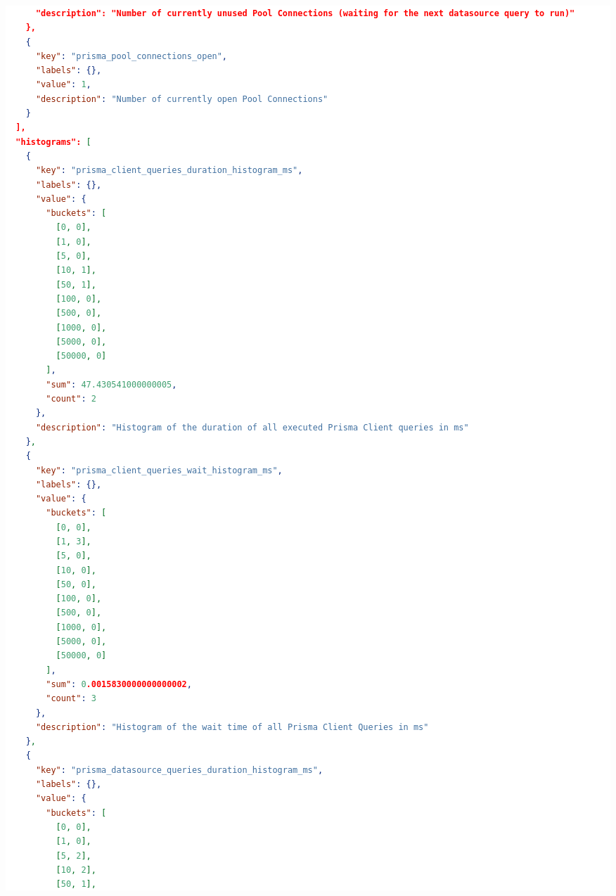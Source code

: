 ```json no-copy
      "description": "Number of currently unused Pool Connections (waiting for the next datasource query to run)"
    },
    {
      "key": "prisma_pool_connections_open",
      "labels": {},
      "value": 1,
      "description": "Number of currently open Pool Connections"
    }
  ],
  "histograms": [
    {
      "key": "prisma_client_queries_duration_histogram_ms",
      "labels": {},
      "value": {
        "buckets": [
          [0, 0],
          [1, 0],
          [5, 0],
          [10, 1],
          [50, 1],
          [100, 0],
          [500, 0],
          [1000, 0],
          [5000, 0],
          [50000, 0]
        ],
        "sum": 47.430541000000005,
        "count": 2
      },
      "description": "Histogram of the duration of all executed Prisma Client queries in ms"
    },
    {
      "key": "prisma_client_queries_wait_histogram_ms",
      "labels": {},
      "value": {
        "buckets": [
          [0, 0],
          [1, 3],
          [5, 0],
          [10, 0],
          [50, 0],
          [100, 0],
          [500, 0],
          [1000, 0],
          [5000, 0],
          [50000, 0]
        ],
        "sum": 0.0015830000000000002,
        "count": 3
      },
      "description": "Histogram of the wait time of all Prisma Client Queries in ms"
    },
    {
      "key": "prisma_datasource_queries_duration_histogram_ms",
      "labels": {},
      "value": {
        "buckets": [
          [0, 0],
          [1, 0],
          [5, 2],
          [10, 2],
          [50, 1],
```